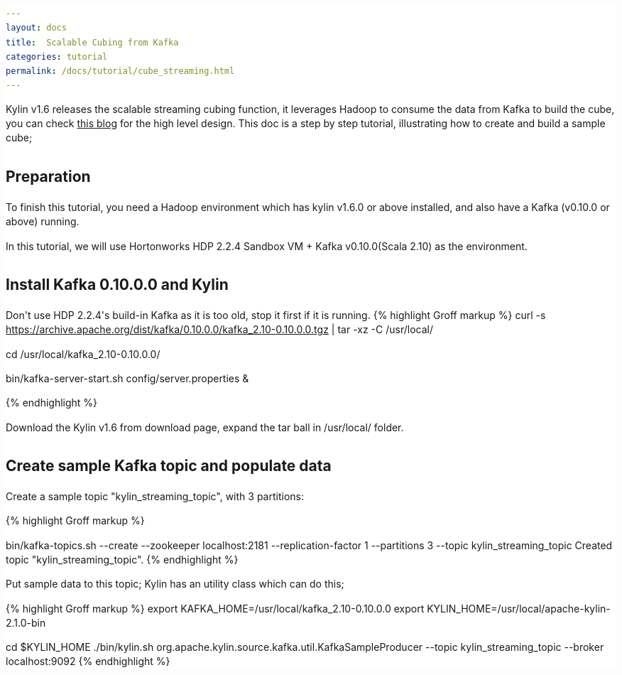 ```yaml
---
layout: docs
title:  Scalable Cubing from Kafka
categories: tutorial
permalink: /docs/tutorial/cube_streaming.html
---
```

Kylin v1.6 releases the scalable streaming cubing function, it leverages Hadoop to consume the data from Kafka to build the cube, you can check [this blog](/blog/2016/10/18/new-nrt-streaming/) for the high level design. This doc is a step by step tutorial, illustrating how to create and build a sample cube;

## Preparation
To finish this tutorial, you need a Hadoop environment which has kylin v1.6.0 or above installed, and also have a Kafka (v0.10.0 or above) running.

In this tutorial, we will use Hortonworks HDP 2.2.4 Sandbox VM + Kafka v0.10.0(Scala 2.10) as the environment.

## Install Kafka 0.10.0.0 and Kylin
Don't use HDP 2.2.4's build-in Kafka as it is too old, stop it first if it is running.
{% highlight Groff markup %}
curl -s https://archive.apache.org/dist/kafka/0.10.0.0/kafka_2.10-0.10.0.0.tgz | tar -xz -C /usr/local/

cd /usr/local/kafka_2.10-0.10.0.0/

bin/kafka-server-start.sh config/server.properties &

{% endhighlight %}

Download the Kylin v1.6 from download page, expand the tar ball in /usr/local/ folder.

## Create sample Kafka topic and populate data

Create a sample topic "kylin_streaming_topic", with 3 partitions:

{% highlight Groff markup %}

bin/kafka-topics.sh --create --zookeeper localhost:2181 --replication-factor 1 --partitions 3 --topic kylin_streaming_topic
Created topic "kylin_streaming_topic".
{% endhighlight %}

Put sample data to this topic; Kylin has an utility class which can do this;

{% highlight Groff markup %}
export KAFKA_HOME=/usr/local/kafka_2.10-0.10.0.0
export KYLIN_HOME=/usr/local/apache-kylin-2.1.0-bin

cd $KYLIN_HOME
./bin/kylin.sh org.apache.kylin.source.kafka.util.KafkaSampleProducer --topic kylin_streaming_topic --broker localhost:9092
{% endhighlight %}
